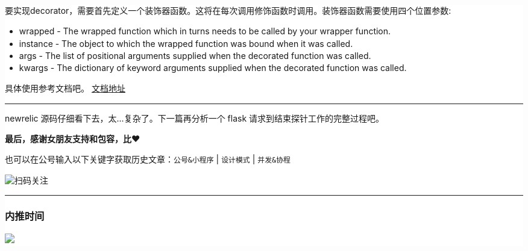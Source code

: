 要实现decorator，需要首先定义一个装饰器函数。这将在每次调用修饰函数时调用。装饰器函数需要使用四个位置参数:

- wrapped - The wrapped function which in turns needs to be called by your wrapper function.
- instance - The object to which the wrapped function was bound when it was called.
- args - The list of positional arguments supplied when the decorated function was called.
- kwargs - The dictionary of keyword arguments supplied when the decorated function was called.

具体使用参考文档吧。 [文档地址](https://wrapt.readthedocs.io/en/latest/index.html)

------

newrelic 源码仔细看下去，太...复杂了。下一篇再分析一个 flask 请求到结束探针工作的完整过程吧。


**最后，感谢女朋友支持和包容，比❤️**

也可以在公号输入以下关键字获取历史文章：`公号&小程序` | `设计模式` | `并发&协程`

![扫码关注](http://media.gusibi.mobi/zHqNew3j1brVxSoTkjOerslhnB_ZpchcOXf60lFUxiZ5YtnCHs5HrJNOP14go6Ea)

---------------

### 内推时间

![](http://media.gusibi.mobi/5FzreeM6IYt55JSQMAV63INPIvuPik75FlJAbP1e7Zdlg1WPe6BrHI-q0jkXskGf)